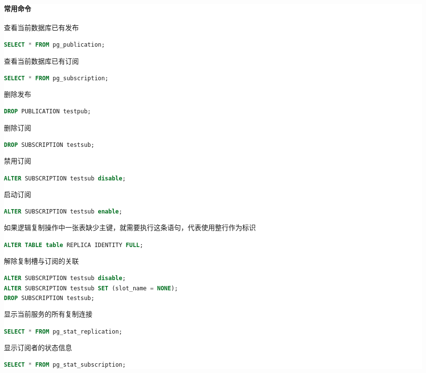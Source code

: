 #### 常用命令

查看当前数据库已有发布

```sql
SELECT * FROM pg_publication;
```

查看当前数据库已有订阅

```sql
SELECT * FROM pg_subscription;
```

删除发布

```sql
DROP PUBLICATION testpub;
```

删除订阅

```sql
DROP SUBSCRIPTION testsub;
```

禁用订阅

```sql
ALTER SUBSCRIPTION testsub disable;
```

启动订阅

```sql
ALTER SUBSCRIPTION testsub enable;
```

如果逻辑复制操作中一张表缺少主键，就需要执行这条语句，代表使用整行作为标识

```sql
ALTER TABLE table REPLICA IDENTITY FULL;
```

解除复制槽与订阅的关联

```sql
ALTER SUBSCRIPTION testsub disable;
ALTER SUBSCRIPTION testsub SET (slot_name = NONE);
DROP SUBSCRIPTION testsub;
```

显示当前服务的所有复制连接

```sql
SELECT * FROM pg_stat_replication;
```

显示订阅者的状态信息

```sql
SELECT * FROM pg_stat_subscription;
```
